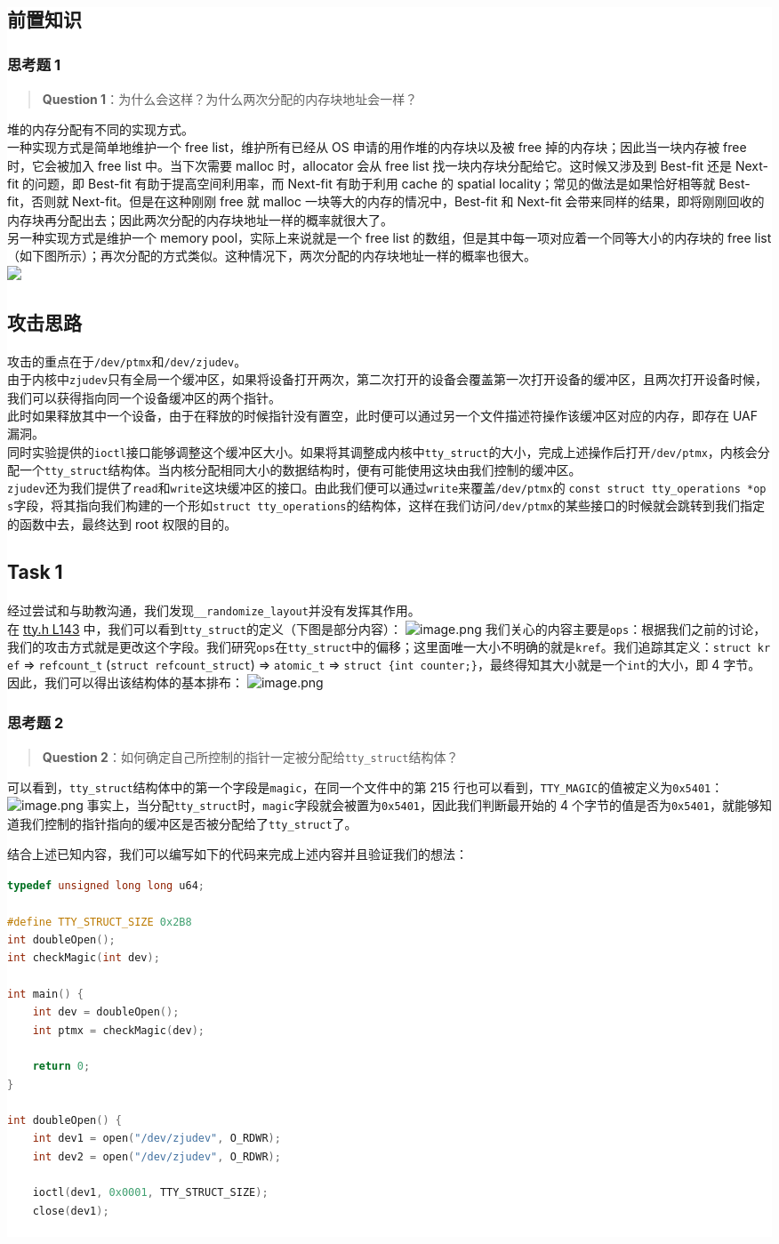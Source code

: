 
## 前置知识

### 思考题 1
> **Question 1**：为什么会这样？为什么两次分配的内存块地址会一样？

堆的内存分配有不同的实现方式。<br />一种实现方式是简单地维护一个 free list，维护所有已经从 OS 申请的用作堆的内存块以及被 free 掉的内存块；因此当一块内存被 free 时，它会被加入 free list 中。当下次需要 malloc 时，allocator 会从 free list 找一块内存块分配给它。这时候又涉及到 Best-fit 还是 Next-fit 的问题，即 Best-fit 有助于提高空间利用率，而 Next-fit 有助于利用 cache 的 spatial locality；常见的做法是如果恰好相等就 Best-fit，否则就 Next-fit。但是在这种刚刚 free 就 malloc 一块等大的内存的情况中，Best-fit 和 Next-fit 会带来同样的结果，即将刚刚回收的内存块再分配出去；因此两次分配的内存块地址一样的概率就很大了。<br />另一种实现方式是维护一个 memory pool，实际上来说就是一个 free list 的数组，但是其中每一项对应着一个同等大小的内存块的 free list（如下图所示）；再次分配的方式类似。这种情况下，两次分配的内存块地址一样的概率也很大。<br />![](./assets/1649146593311-5d6c18b8-a6b5-43b1-8a59-2565a02b5011.png)

## 攻击思路
攻击的重点在于`/dev/ptmx`和`/dev/zjudev`。<br />由于内核中`zjudev`只有全局一个缓冲区，如果将设备打开两次，第二次打开的设备会覆盖第一次打开设备的缓冲区，且两次打开设备时候，我们可以获得指向同一个设备缓冲区的两个指针。<br />此时如果释放其中一个设备，由于在释放的时候指针没有置空，此时便可以通过另一个文件描述符操作该缓冲区对应的内存，即存在 UAF 漏洞。<br />同时实验提供的`ioctl`接口能够调整这个缓冲区大小。如果将其调整成内核中`tty_struct`的大小，完成上述操作后打开`/dev/ptmx`，内核会分配一个`tty_struct`结构体。当内核分配相同大小的数据结构时，便有可能使用这块由我们控制的缓冲区。<br />`zjudev`还为我们提供了`read`和`write`这块缓冲区的接口。由此我们便可以通过`write`来覆盖`/dev/ptmx`的 `const struct tty_operations *ops`字段，将其指向我们构建的一个形如`struct tty_operations`的结构体，这样在我们访问`/dev/ptmx`的某些接口的时候就会跳转到我们指定的函数中去，最终达到 root 权限的目的。

## Task 1
经过尝试和与助教沟通，我们发现`__randomize_layout`并没有发挥其作用。<br />在 [tty.h L143](https://elixir.bootlin.com/linux/v5.15/source/include/linux/tty.h#L143) 中，我们可以看到`tty_struct`的定义（下图是部分内容）：
![image.png](./assets/1653829420926-8b6f53b0-0f87-4f22-b570-46c4fdac17c7.png)
我们关心的内容主要是`ops`：根据我们之前的讨论，我们的攻击方式就是更改这个字段。我们研究`ops`在`tty_struct`中的偏移；这里面唯一大小不明确的就是`kref`。我们追踪其定义：`struct kref` => `refcount_t` (`struct refcount_struct`) => `atomic_t` => `struct {int counter;}`，最终得知其大小就是一个`int`的大小，即 4 字节。因此，我们可以得出该结构体的基本排布：
![image.png](./assets/1653828539973-f9450cab-eb91-4d6e-9a43-0d151aa10be0.png)

### 思考题 2
> **Question 2**：如何确定自己所控制的指针一定被分配给`tty_struct`结构体？

可以看到，`tty_struct`结构体中的第一个字段是`magic`，在同一个文件中的第 215 行也可以看到，`TTY_MAGIC`的值被定义为`0x5401`：
![image.png](./assets/1653829175320-39f67f49-7c80-4b7f-a0a3-1431a03e15c2.png)
事实上，当分配`tty_struct`时，`magic`字段就会被置为`0x5401`，因此我们判断最开始的 4 个字节的值是否为`0x5401`，就能够知道我们控制的指针指向的缓冲区是否被分配给了`tty_struct`了。

结合上述已知内容，我们可以编写如下的代码来完成上述内容并且验证我们的想法：
```c
typedef unsigned long long u64;

#define TTY_STRUCT_SIZE 0x2B8
int doubleOpen();
int checkMagic(int dev);

int main() {
	int dev = doubleOpen();
	int ptmx = checkMagic(dev);
	
	return 0;
}

int doubleOpen() {
	int dev1 = open("/dev/zjudev", O_RDWR);
	int dev2 = open("/dev/zjudev", O_RDWR);
	
	ioctl(dev1, 0x0001, TTY_STRUCT_SIZE);
	close(dev1);
	
```